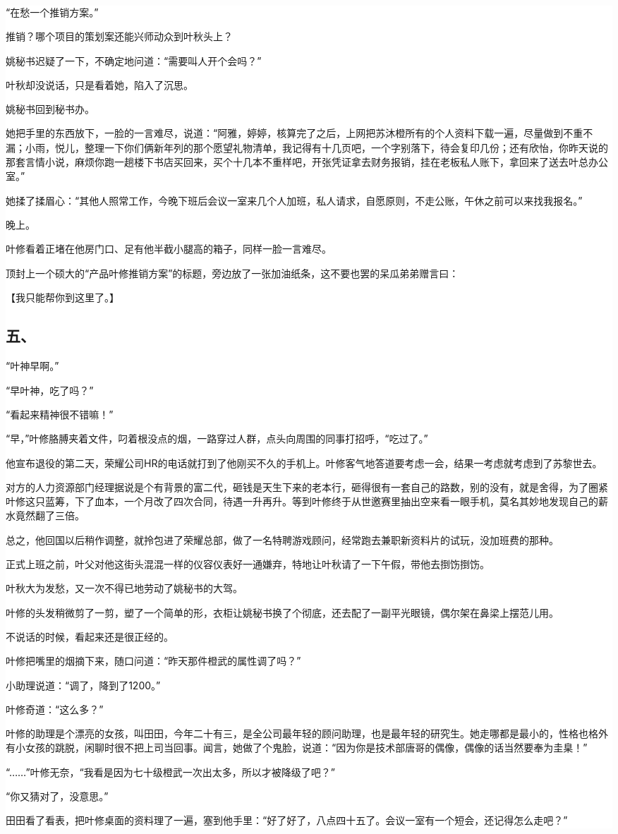 “在愁一个推销方案。”

推销？哪个项目的策划案还能兴师动众到叶秋头上？

姚秘书迟疑了一下，不确定地问道：“需要叫人开个会吗？”

叶秋却没说话，只是看着她，陷入了沉思。

姚秘书回到秘书办。

她把手里的东西放下，一脸的一言难尽，说道：“阿雅，婷婷，核算完了之后，上网把苏沐橙所有的个人资料下载一遍，尽量做到不重不漏；小雨，悦儿，整理一下你们俩新年列的那个愿望礼物清单，我记得有十几页吧，一个字别落下，待会复印几份；还有欣怡，你昨天说的那套言情小说，麻烦你跑一趟楼下书店买回来，买个十几本不重样吧，开张凭证拿去财务报销，挂在老板私人账下，拿回来了送去叶总办公室。”

她揉了揉眉心：“其他人照常工作，今晚下班后会议一室来几个人加班，私人请求，自愿原则，不走公账，午休之前可以来找我报名。”

晚上。

叶修看着正堵在他房门口、足有他半截小腿高的箱子，同样一脸一言难尽。

顶封上一个硕大的“产品叶修推销方案”的标题，旁边放了一张加油纸条，这不要也罢的呆瓜弟弟赠言曰：

【我只能帮你到这里了。】

## 五、

“叶神早啊。”

“早叶神，吃了吗？”

“看起来精神很不错嘛！”

“早，”叶修胳膊夹着文件，叼着根没点的烟，一路穿过人群，点头向周围的同事打招呼，“吃过了。”

他宣布退役的第二天，荣耀公司HR的电话就打到了他刚买不久的手机上。叶修客气地答道要考虑一会，结果一考虑就考虑到了苏黎世去。

对方的人力资源部门经理据说是个有背景的富二代，砸钱是天生下来的老本行，砸得很有一套自己的路数，别的没有，就是舍得，为了圈紧叶修这只蓝筹，下了血本，一个月改了四次合同，待遇一升再升。等到叶修终于从世邀赛里抽出空来看一眼手机，莫名其妙地发现自己的薪水竟然翻了三倍。

总之，他回国以后稍作调整，就拎包进了荣耀总部，做了一名特聘游戏顾问，经常跑去兼职新资料片的试玩，没加班费的那种。

正式上班之前，叶父对他这街头混混一样的仪容仪表好一通嫌弃，特地让叶秋请了一下午假，带他去捯饬捯饬。

叶秋大为发愁，又一次不得已地劳动了姚秘书的大驾。

叶修的头发稍微剪了一剪，塑了一个简单的形，衣柜让姚秘书换了个彻底，还去配了一副平光眼镜，偶尔架在鼻梁上摆范儿用。

不说话的时候，看起来还是很正经的。

叶修把嘴里的烟摘下来，随口问道：“昨天那件橙武的属性调了吗？”

小助理说道：“调了，降到了1200。”

叶修奇道：“这么多？”

叶修的助理是个漂亮的女孩，叫田田，今年二十有三，是全公司最年轻的顾问助理，也是最年轻的研究生。她走哪都是最小的，性格也格外有小女孩的跳脱，闲聊时很不把上司当回事。闻言，她做了个鬼脸，说道：“因为你是技术部唐哥的偶像，偶像的话当然要奉为圭臬！”

“……”叶修无奈，“我看是因为七十级橙武一次出太多，所以才被降级了吧？”

“你又猜对了，没意思。”

田田看了看表，把叶修桌面的资料理了一遍，塞到他手里：“好了好了，八点四十五了。会议一室有一个短会，还记得怎么走吧？”
